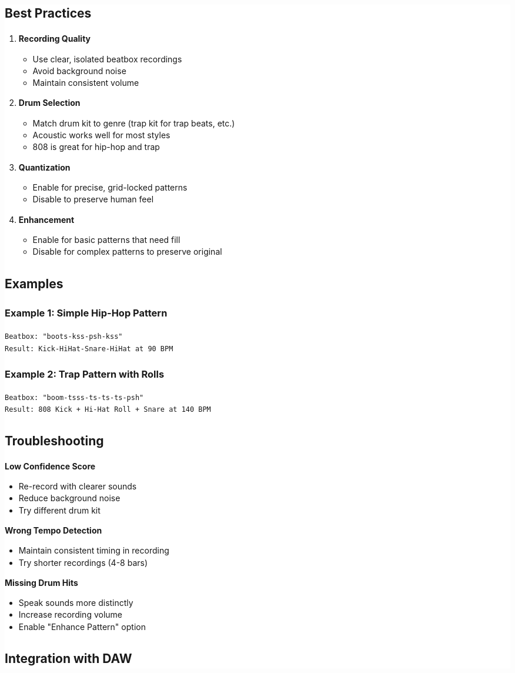 ## Best Practices

1. **Recording Quality**
   - Use clear, isolated beatbox recordings
   - Avoid background noise
   - Maintain consistent volume

2. **Drum Selection**
   - Match drum kit to genre (trap kit for trap beats, etc.)
   - Acoustic works well for most styles
   - 808 is great for hip-hop and trap

3. **Quantization**
   - Enable for precise, grid-locked patterns
   - Disable to preserve human feel

4. **Enhancement**
   - Enable for basic patterns that need fill
   - Disable for complex patterns to preserve original

## Examples

### Example 1: Simple Hip-Hop Pattern
```
Beatbox: "boots-kss-psh-kss"
Result: Kick-HiHat-Snare-HiHat at 90 BPM
```

### Example 2: Trap Pattern with Rolls
```
Beatbox: "boom-tsss-ts-ts-ts-psh"
Result: 808 Kick + Hi-Hat Roll + Snare at 140 BPM
```

## Troubleshooting

**Low Confidence Score**
- Re-record with clearer sounds
- Reduce background noise
- Try different drum kit

**Wrong Tempo Detection**
- Maintain consistent timing in recording
- Try shorter recordings (4-8 bars)

**Missing Drum Hits**
- Speak sounds more distinctly
- Increase recording volume
- Enable "Enhance Pattern" option

## Integration with DAW
